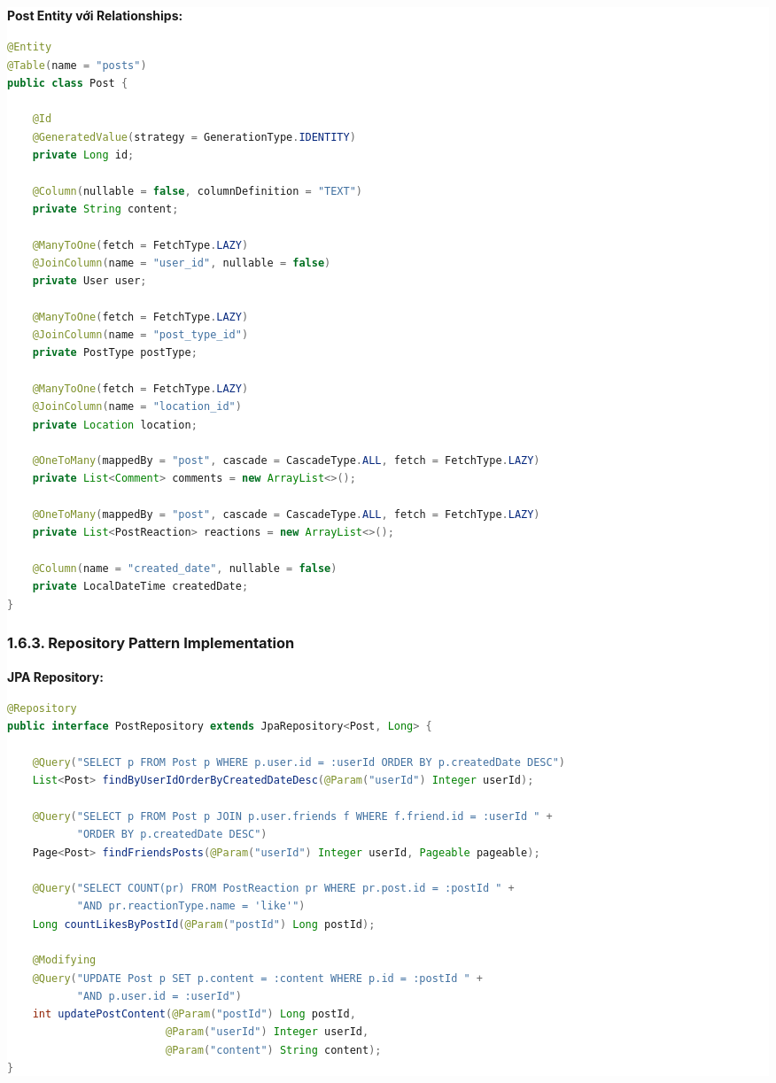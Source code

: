 
**Post Entity với Relationships:**
```java
@Entity
@Table(name = "posts")
public class Post {
    
    @Id
    @GeneratedValue(strategy = GenerationType.IDENTITY)
    private Long id;
    
    @Column(nullable = false, columnDefinition = "TEXT")
    private String content;
    
    @ManyToOne(fetch = FetchType.LAZY)
    @JoinColumn(name = "user_id", nullable = false)
    private User user;
    
    @ManyToOne(fetch = FetchType.LAZY)
    @JoinColumn(name = "post_type_id")
    private PostType postType;
    
    @ManyToOne(fetch = FetchType.LAZY)
    @JoinColumn(name = "location_id")
    private Location location;
    
    @OneToMany(mappedBy = "post", cascade = CascadeType.ALL, fetch = FetchType.LAZY)
    private List<Comment> comments = new ArrayList<>();
    
    @OneToMany(mappedBy = "post", cascade = CascadeType.ALL, fetch = FetchType.LAZY)
    private List<PostReaction> reactions = new ArrayList<>();
    
    @Column(name = "created_date", nullable = false)
    private LocalDateTime createdDate;
}
```

### 1.6.3. Repository Pattern Implementation

**JPA Repository:**
```java
@Repository
public interface PostRepository extends JpaRepository<Post, Long> {
    
    @Query("SELECT p FROM Post p WHERE p.user.id = :userId ORDER BY p.createdDate DESC")
    List<Post> findByUserIdOrderByCreatedDateDesc(@Param("userId") Integer userId);
    
    @Query("SELECT p FROM Post p JOIN p.user.friends f WHERE f.friend.id = :userId " +
           "ORDER BY p.createdDate DESC")
    Page<Post> findFriendsPosts(@Param("userId") Integer userId, Pageable pageable);
    
    @Query("SELECT COUNT(pr) FROM PostReaction pr WHERE pr.post.id = :postId " +
           "AND pr.reactionType.name = 'like'")
    Long countLikesByPostId(@Param("postId") Long postId);
    
    @Modifying
    @Query("UPDATE Post p SET p.content = :content WHERE p.id = :postId " +
           "AND p.user.id = :userId")
    int updatePostContent(@Param("postId") Long postId, 
                         @Param("userId") Integer userId, 
                         @Param("content") String content);
}
```
